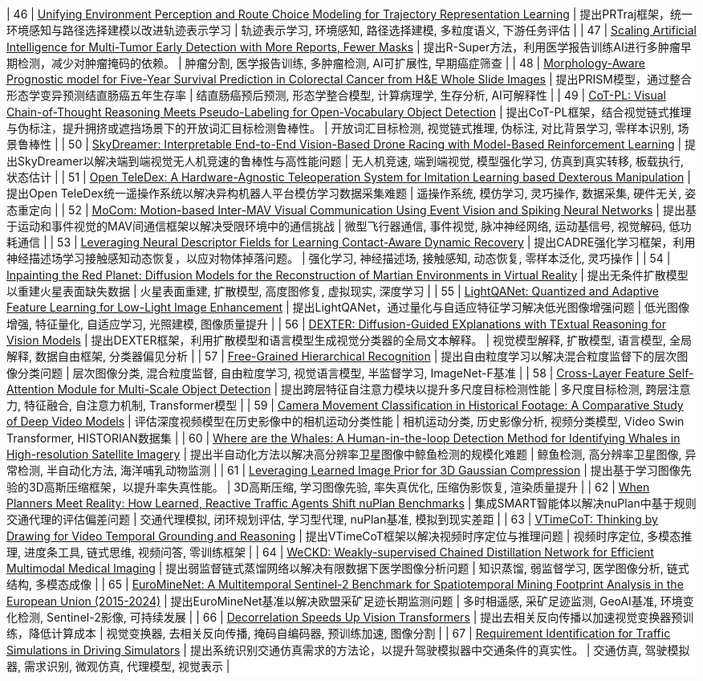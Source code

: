 | 46 | [Unifying Environment Perception and Route Choice Modeling for Trajectory Representation Learning](./papers/251014819v1-unifying-environment-perception-and-route-choice-modeling-for-trajec.html) | 提出PRTraj框架，统一环境感知与路径选择建模以改进轨迹表示学习 | 轨迹表示学习, 环境感知, 路径选择建模, 多粒度语义, 下游任务评估 |
| 47 | [Scaling Artificial Intelligence for Multi-Tumor Early Detection with More Reports, Fewer Masks](./papers/251014803v1-scaling-artificial-intelligence-for-multi-tumor-early-detection-with.html) | 提出R-Super方法，利用医学报告训练AI进行多肿瘤早期检测，减少对肿瘤掩码的依赖。 | 肿瘤分割, 医学报告训练, 多肿瘤检测, AI可扩展性, 早期癌症筛查 |
| 48 | [Morphology-Aware Prognostic model for Five-Year Survival Prediction in Colorectal Cancer from H&E Whole Slide Images](./papers/251014800v1-morphology-aware-prognostic-model-for-five-year-survival-prediction-.html) | 提出PRISM模型，通过整合形态学变异预测结直肠癌五年生存率 | 结直肠癌预后预测, 形态学整合模型, 计算病理学, 生存分析, AI可解释性 |
| 49 | [CoT-PL: Visual Chain-of-Thought Reasoning Meets Pseudo-Labeling for Open-Vocabulary Object Detection](./papers/251014792v1-cot-pl-visual-chain-of-thought-reasoning-meets-pseudo-labeling-for-o.html) | 提出CoT-PL框架，结合视觉链式推理与伪标注，提升拥挤或遮挡场景下的开放词汇目标检测鲁棒性。 | 开放词汇目标检测, 视觉链式推理, 伪标注, 对比背景学习, 零样本识别, 场景鲁棒性 |
| 50 | [SkyDreamer: Interpretable End-to-End Vision-Based Drone Racing with Model-Based Reinforcement Learning](./papers/251014783v1-skydreamer-interpretable-end-to-end-vision-based-drone-racing-with-m.html) | 提出SkyDreamer以解决端到端视觉无人机竞速的鲁棒性与高性能问题 | 无人机竞速, 端到端视觉, 模型强化学习, 仿真到真实转移, 板载执行, 状态估计 |
| 51 | [Open TeleDex: A Hardware-Agnostic Teleoperation System for Imitation Learning based Dexterous Manipulation](./papers/251014771v1-open-teledex-a-hardware-agnostic-teleoperation-system-for-imitation-.html) | 提出Open TeleDex统一遥操作系统以解决异构机器人平台模仿学习数据采集难题 | 遥操作系统, 模仿学习, 灵巧操作, 数据采集, 硬件无关, 姿态重定向 |
| 52 | [MoCom: Motion-based Inter-MAV Visual Communication Using Event Vision and Spiking Neural Networks](./papers/251014770v1-mocom-motion-based-inter-mav-visual-communication-using-event-vision.html) | 提出基于运动和事件视觉的MAV间通信框架以解决受限环境中的通信挑战 | 微型飞行器通信, 事件视觉, 脉冲神经网络, 运动基信号, 视觉解码, 低功耗通信 |
| 53 | [Leveraging Neural Descriptor Fields for Learning Contact-Aware Dynamic Recovery](./papers/251014768v1-leveraging-neural-descriptor-fields-for-learning-contact-aware-dynam.html) | 提出CADRE强化学习框架，利用神经描述场学习接触感知动态恢复，以应对物体掉落问题。 | 强化学习, 神经描述场, 接触感知, 动态恢复, 零样本泛化, 灵巧操作 |
| 54 | [Inpainting the Red Planet: Diffusion Models for the Reconstruction of Martian Environments in Virtual Reality](./papers/251014765v1-inpainting-the-red-planet-diffusion-models-for-the-reconstruction-of.html) | 提出无条件扩散模型以重建火星表面缺失数据 | 火星表面重建, 扩散模型, 高度图修复, 虚拟现实, 深度学习 |
| 55 | [LightQANet: Quantized and Adaptive Feature Learning for Low-Light Image Enhancement](./papers/251014753v1-lightqanet-quantized-and-adaptive-feature-learning-for-low-light-ima.html) | 提出LightQANet，通过量化与自适应特征学习解决低光图像增强问题 | 低光图像增强, 特征量化, 自适应学习, 光照建模, 图像质量提升 |
| 56 | [DEXTER: Diffusion-Guided EXplanations with TExtual Reasoning for Vision Models](./papers/251014741v1-dexter-diffusion-guided-explanations-with-textual-reasoning-for-visi.html) | 提出DEXTER框架，利用扩散模型和语言模型生成视觉分类器的全局文本解释。 | 视觉模型解释, 扩散模型, 语言模型, 全局解释, 数据自由框架, 分类器偏见分析 |
| 57 | [Free-Grained Hierarchical Recognition](./papers/251014737v1-free-grained-hierarchical-recognition.html) | 提出自由粒度学习以解决混合粒度监督下的层次图像分类问题 | 层次图像分类, 混合粒度监督, 自由粒度学习, 视觉语言模型, 半监督学习, ImageNet-F基准 |
| 58 | [Cross-Layer Feature Self-Attention Module for Multi-Scale Object Detection](./papers/251014726v1-cross-layer-feature-self-attention-module-for-multi-scale-object-det.html) | 提出跨层特征自注意力模块以提升多尺度目标检测性能 | 多尺度目标检测, 跨层注意力, 特征融合, 自注意力机制, Transformer模型 |
| 59 | [Camera Movement Classification in Historical Footage: A Comparative Study of Deep Video Models](./papers/251014713v1-camera-movement-classification-in-historical-footage-a-comparative-s.html) | 评估深度视频模型在历史影像中的相机运动分类性能 | 相机运动分类, 历史影像分析, 视频分类模型, Video Swin Transformer, HISTORIAN数据集 |
| 60 | [Where are the Whales: A Human-in-the-loop Detection Method for Identifying Whales in High-resolution Satellite Imagery](./papers/251014709v1-where-are-the-whales-a-human-in-the-loop-detection-method-for-identi.html) | 提出半自动化方法以解决高分辨率卫星图像中鲸鱼检测的规模化难题 | 鲸鱼检测, 高分辨率卫星图像, 异常检测, 半自动化方法, 海洋哺乳动物监测 |
| 61 | [Leveraging Learned Image Prior for 3D Gaussian Compression](./papers/251014705v1-leveraging-learned-image-prior-for-3d-gaussian-compression.html) | 提出基于学习图像先验的3D高斯压缩框架，以提升率失真性能。 | 3D高斯压缩, 学习图像先验, 率失真优化, 压缩伪影恢复, 渲染质量提升 |
| 62 | [When Planners Meet Reality: How Learned, Reactive Traffic Agents Shift nuPlan Benchmarks](./papers/251014677v1-when-planners-meet-reality-how-learned-reactive-traffic-agents-shift.html) | 集成SMART智能体以解决nuPlan中基于规则交通代理的评估偏差问题 | 交通代理模拟, 闭环规划评估, 学习型代理, nuPlan基准, 模拟到现实差距 |
| 63 | [VTimeCoT: Thinking by Drawing for Video Temporal Grounding and Reasoning](./papers/251014672v1-vtimecot-thinking-by-drawing-for-video-temporal-grounding-and-reason.html) | 提出VTimeCoT框架以解决视频时序定位与推理问题 | 视频时序定位, 多模态推理, 进度条工具, 链式思维, 视频问答, 零训练框架 |
| 64 | [WeCKD: Weakly-supervised Chained Distillation Network for Efficient Multimodal Medical Imaging](./papers/251014668v1-weckd-weakly-supervised-chained-distillation-network-for-efficient-m.html) | 提出弱监督链式蒸馏网络以解决有限数据下医学图像分析问题 | 知识蒸馏, 弱监督学习, 医学图像分析, 链式结构, 多模态成像 |
| 65 | [EuroMineNet: A Multitemporal Sentinel-2 Benchmark for Spatiotemporal Mining Footprint Analysis in the European Union (2015-2024)](./papers/251014661v1-eurominenet-a-multitemporal-sentinel-2-benchmark-for-spatiotemporal-.html) | 提出EuroMineNet基准以解决欧盟采矿足迹长期监测问题 | 多时相遥感, 采矿足迹监测, GeoAI基准, 环境变化检测, Sentinel-2影像, 可持续发展 |
| 66 | [Decorrelation Speeds Up Vision Transformers](./papers/251014657v1-decorrelation-speeds-up-vision-transformers.html) | 提出去相关反向传播以加速视觉变换器预训练，降低计算成本 | 视觉变换器, 去相关反向传播, 掩码自编码器, 预训练加速, 图像分割 |
| 67 | [Requirement Identification for Traffic Simulations in Driving Simulators](./papers/251014653v1-requirement-identification-for-traffic-simulations-in-driving-simula.html) | 提出系统识别交通仿真需求的方法论，以提升驾驶模拟器中交通条件的真实性。 | 交通仿真, 驾驶模拟器, 需求识别, 微观仿真, 代理模型, 视觉表示 |